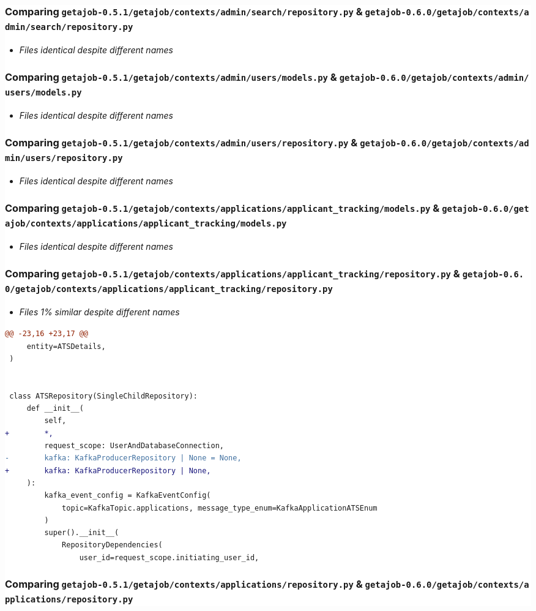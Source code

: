 ### Comparing `getajob-0.5.1/getajob/contexts/admin/search/repository.py` & `getajob-0.6.0/getajob/contexts/admin/search/repository.py`

 * *Files identical despite different names*

### Comparing `getajob-0.5.1/getajob/contexts/admin/users/models.py` & `getajob-0.6.0/getajob/contexts/admin/users/models.py`

 * *Files identical despite different names*

### Comparing `getajob-0.5.1/getajob/contexts/admin/users/repository.py` & `getajob-0.6.0/getajob/contexts/admin/users/repository.py`

 * *Files identical despite different names*

### Comparing `getajob-0.5.1/getajob/contexts/applications/applicant_tracking/models.py` & `getajob-0.6.0/getajob/contexts/applications/applicant_tracking/models.py`

 * *Files identical despite different names*

### Comparing `getajob-0.5.1/getajob/contexts/applications/applicant_tracking/repository.py` & `getajob-0.6.0/getajob/contexts/applications/applicant_tracking/repository.py`

 * *Files 1% similar despite different names*

```diff
@@ -23,16 +23,17 @@
     entity=ATSDetails,
 )
 
 
 class ATSRepository(SingleChildRepository):
     def __init__(
         self,
+        *,
         request_scope: UserAndDatabaseConnection,
-        kafka: KafkaProducerRepository | None = None,
+        kafka: KafkaProducerRepository | None,
     ):
         kafka_event_config = KafkaEventConfig(
             topic=KafkaTopic.applications, message_type_enum=KafkaApplicationATSEnum
         )
         super().__init__(
             RepositoryDependencies(
                 user_id=request_scope.initiating_user_id,
```

### Comparing `getajob-0.5.1/getajob/contexts/applications/repository.py` & `getajob-0.6.0/getajob/contexts/applications/repository.py`
